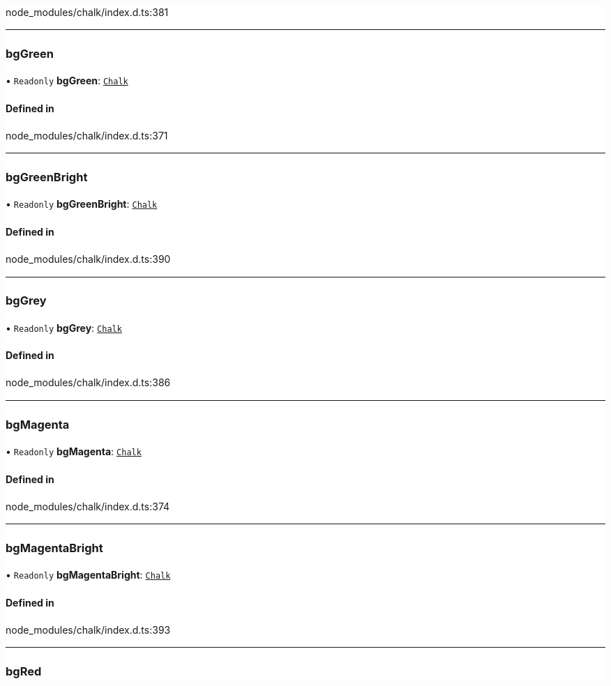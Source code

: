 node_modules/chalk/index.d.ts:381

___

### bgGreen

• `Readonly` **bgGreen**: [`Chalk`](lib_logger.chalk.Chalk.md)

#### Defined in

node_modules/chalk/index.d.ts:371

___

### bgGreenBright

• `Readonly` **bgGreenBright**: [`Chalk`](lib_logger.chalk.Chalk.md)

#### Defined in

node_modules/chalk/index.d.ts:390

___

### bgGrey

• `Readonly` **bgGrey**: [`Chalk`](lib_logger.chalk.Chalk.md)

#### Defined in

node_modules/chalk/index.d.ts:386

___

### bgMagenta

• `Readonly` **bgMagenta**: [`Chalk`](lib_logger.chalk.Chalk.md)

#### Defined in

node_modules/chalk/index.d.ts:374

___

### bgMagentaBright

• `Readonly` **bgMagentaBright**: [`Chalk`](lib_logger.chalk.Chalk.md)

#### Defined in

node_modules/chalk/index.d.ts:393

___

### bgRed

